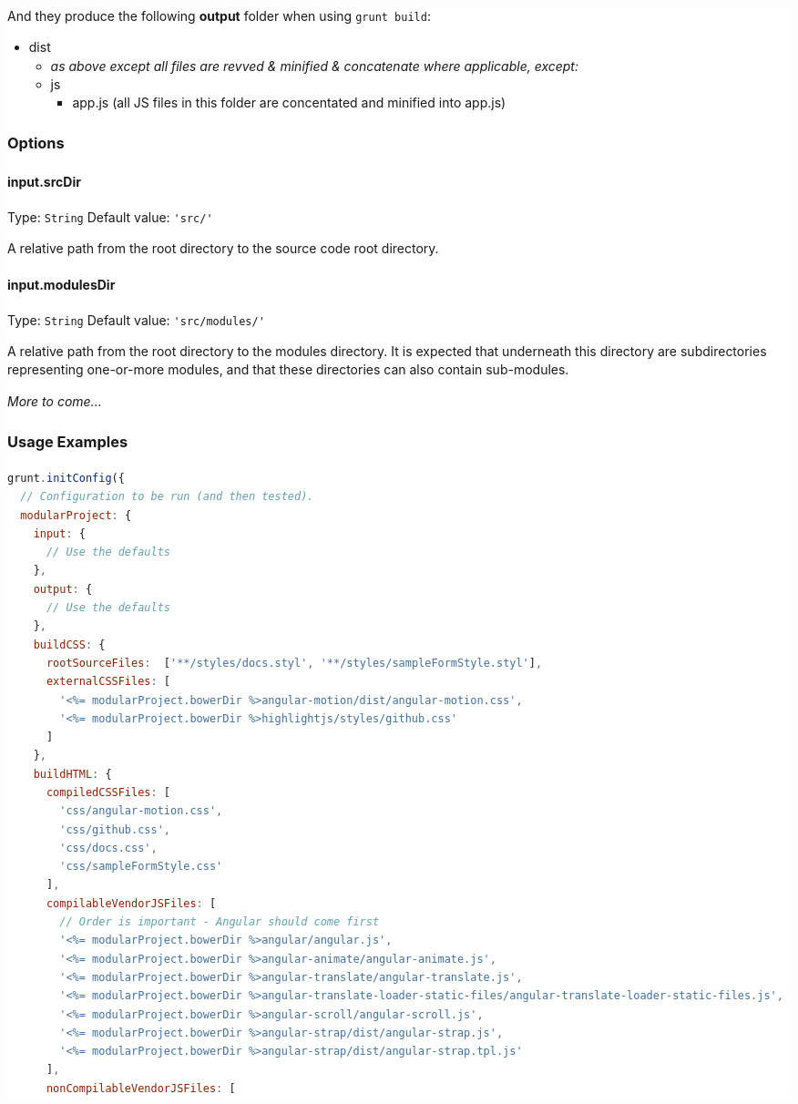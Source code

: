 
And they produce the following **output** folder when using `grunt build`:
- dist
  - *as above except all files are revved & minified & concatenate where applicable, except:*
  - js
    - app.js (all JS files in this folder are concentated and minified into app.js)


### Options

#### input.srcDir
Type: `String`
Default value: `'src/'`

A relative path from the root directory to the source code root directory.

#### input.modulesDir
Type: `String`
Default value: `'src/modules/'`

A relative path from the root directory to the modules directory. It is expected that underneath this directory
are subdirectories representing one-or-more modules, and that these directories can also contain sub-modules.

*More to come...*


### Usage Examples

```js
grunt.initConfig({
  // Configuration to be run (and then tested).
  modularProject: {
    input: {
      // Use the defaults
    },
    output: {
      // Use the defaults
    },
    buildCSS: {
      rootSourceFiles:  ['**/styles/docs.styl', '**/styles/sampleFormStyle.styl'],
      externalCSSFiles: [
        '<%= modularProject.bowerDir %>angular-motion/dist/angular-motion.css',
        '<%= modularProject.bowerDir %>highlightjs/styles/github.css'
      ]
    },
    buildHTML: {
      compiledCSSFiles: [
        'css/angular-motion.css',
        'css/github.css',
        'css/docs.css',
        'css/sampleFormStyle.css'
      ],
      compilableVendorJSFiles: [
        // Order is important - Angular should come first
        '<%= modularProject.bowerDir %>angular/angular.js',
        '<%= modularProject.bowerDir %>angular-animate/angular-animate.js',
        '<%= modularProject.bowerDir %>angular-translate/angular-translate.js',
        '<%= modularProject.bowerDir %>angular-translate-loader-static-files/angular-translate-loader-static-files.js',
        '<%= modularProject.bowerDir %>angular-scroll/angular-scroll.js',
        '<%= modularProject.bowerDir %>angular-strap/dist/angular-strap.js',
        '<%= modularProject.bowerDir %>angular-strap/dist/angular-strap.tpl.js'
      ],
      nonCompilableVendorJSFiles: [
```